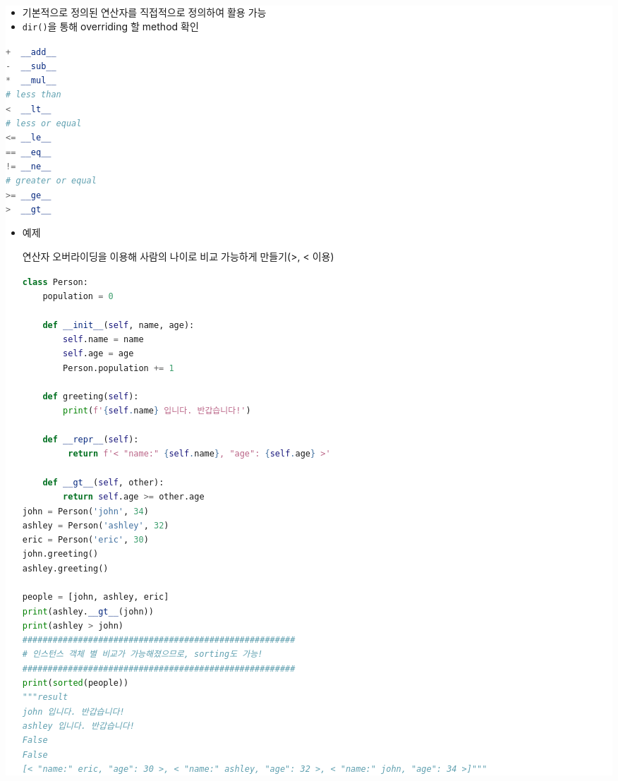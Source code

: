 - 기본적으로 정의된 연산자를 직접적으로 정의하여 활용 가능
- `dir()`을 통해 overriding 할 method 확인

```python
+  __add__   
-  __sub__
*  __mul__
# less than
<  __lt__
# less or equal
<= __le__
== __eq__
!= __ne__
# greater or equal
>= __ge__
>  __gt__
```

- 예제

  연산자 오버라이딩을 이용해 사람의 나이로 비교 가능하게 만들기(>, < 이용)

  ```python
  class Person:
      population = 0
      
      def __init__(self, name, age):
          self.name = name
          self.age = age
          Person.population += 1
          
      def greeting(self):
          print(f'{self.name} 입니다. 반갑습니다!')
          
      def __repr__(self):
           return f'< "name:" {self.name}, "age": {self.age} >'
      
      def __gt__(self, other):
          return self.age >= other.age
  john = Person('john', 34)
  ashley = Person('ashley', 32)
  eric = Person('eric', 30)
  john.greeting()
  ashley.greeting()
  
  people = [john, ashley, eric]
  print(ashley.__gt__(john))
  print(ashley > john)
  ######################################################
  # 인스턴스 객체 별 비교가 가능해졌으므로, sorting도 가능!
  ######################################################
  print(sorted(people))
  """result
  john 입니다. 반갑습니다!
  ashley 입니다. 반갑습니다!
  False
  False
  [< "name:" eric, "age": 30 >, < "name:" ashley, "age": 32 >, < "name:" john, "age": 34 >]"""
  ```
